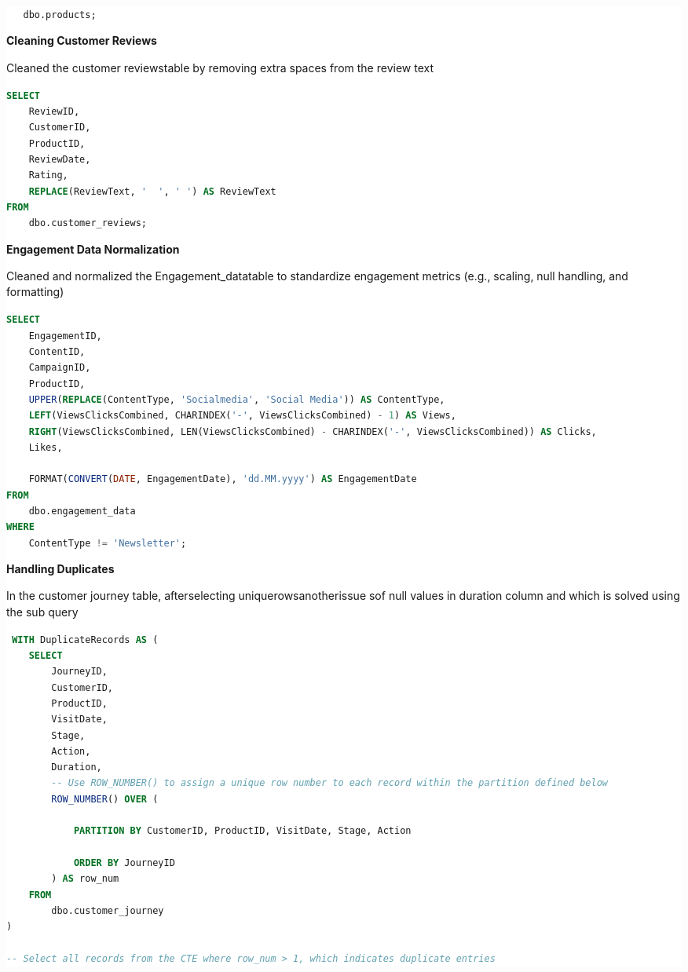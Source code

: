  ```sql
    dbo.products;
```
**Cleaning Customer Reviews**

 Cleaned the customer reviewstable by removing extra spaces from the review text

```sql
SELECT 
    ReviewID,  
    CustomerID,  
    ProductID, 
    ReviewDate, 
    Rating, 
    REPLACE(ReviewText, '  ', ' ') AS ReviewText
FROM 
    dbo.customer_reviews;
```
**Engagement Data Normalization**

Cleaned and normalized the Engagement_datatable to standardize engagement metrics (e.g., scaling, null handling, and formatting)
```sql
SELECT 
    EngagementID, 
    ContentID,  
	CampaignID, 
    ProductID,  
    UPPER(REPLACE(ContentType, 'Socialmedia', 'Social Media')) AS ContentType, 
    LEFT(ViewsClicksCombined, CHARINDEX('-', ViewsClicksCombined) - 1) AS Views, 
    RIGHT(ViewsClicksCombined, LEN(ViewsClicksCombined) - CHARINDEX('-', ViewsClicksCombined)) AS Clicks, 
    Likes, 
    
    FORMAT(CONVERT(DATE, EngagementDate), 'dd.MM.yyyy') AS EngagementDate  
FROM 
    dbo.engagement_data  
WHERE 
    ContentType != 'Newsletter'; 
```
**Handling Duplicates**

 In the customer journey table, afterselecting uniquerowsanotherissue sof null values in duration column and which is solved using the sub query
```sql
 WITH DuplicateRecords AS (
    SELECT 
        JourneyID, 
        CustomerID,  
        ProductID,  
        VisitDate, 
        Stage,  
        Action,  
        Duration,  
        -- Use ROW_NUMBER() to assign a unique row number to each record within the partition defined below
        ROW_NUMBER() OVER (
          
            PARTITION BY CustomerID, ProductID, VisitDate, Stage, Action  
           
            ORDER BY JourneyID  
        ) AS row_num  
    FROM 
        dbo.customer_journey 
)

-- Select all records from the CTE where row_num > 1, which indicates duplicate entries
```